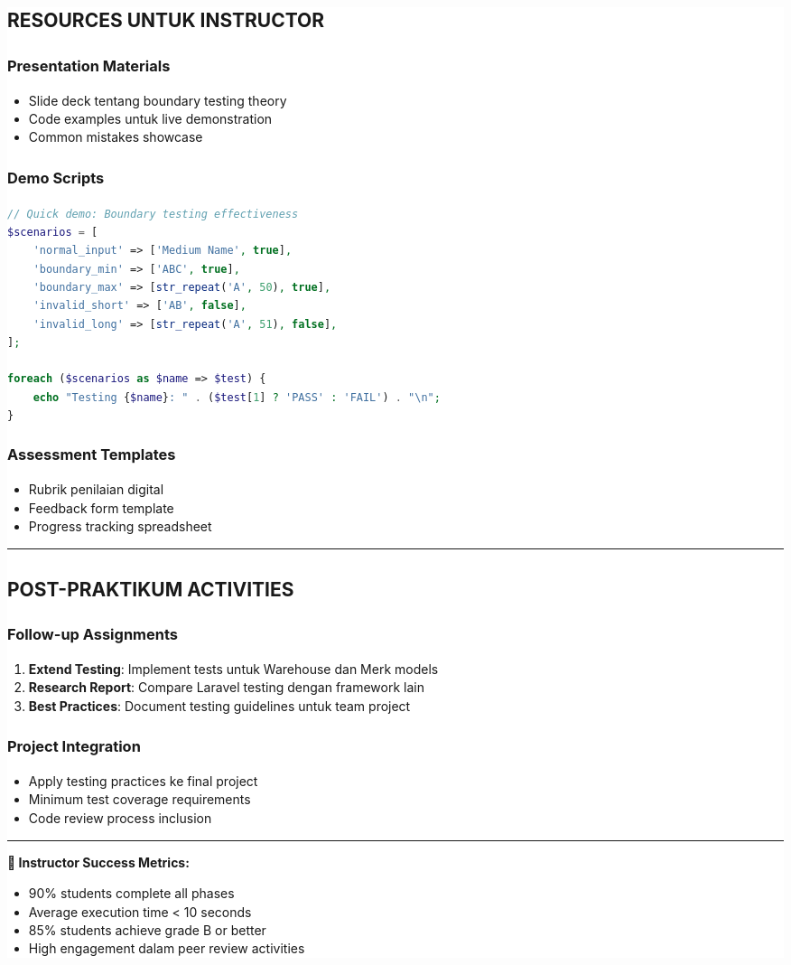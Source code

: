 
## **RESOURCES UNTUK INSTRUCTOR**

### **Presentation Materials**
- Slide deck tentang boundary testing theory
- Code examples untuk live demonstration
- Common mistakes showcase

### **Demo Scripts**
```php
// Quick demo: Boundary testing effectiveness
$scenarios = [
    'normal_input' => ['Medium Name', true],
    'boundary_min' => ['ABC', true],
    'boundary_max' => [str_repeat('A', 50), true],
    'invalid_short' => ['AB', false],
    'invalid_long' => [str_repeat('A', 51), false],
];

foreach ($scenarios as $name => $test) {
    echo "Testing {$name}: " . ($test[1] ? 'PASS' : 'FAIL') . "\n";
}
```

### **Assessment Templates**
- Rubrik penilaian digital
- Feedback form template
- Progress tracking spreadsheet

---

## **POST-PRAKTIKUM ACTIVITIES**

### **Follow-up Assignments**
1. **Extend Testing**: Implement tests untuk Warehouse dan Merk models
2. **Research Report**: Compare Laravel testing dengan framework lain
3. **Best Practices**: Document testing guidelines untuk team project

### **Project Integration**
- Apply testing practices ke final project
- Minimum test coverage requirements
- Code review process inclusion

---

**🎯 Instructor Success Metrics:**
- 90% students complete all phases
- Average execution time < 10 seconds
- 85% students achieve grade B or better
- High engagement dalam peer review activities
